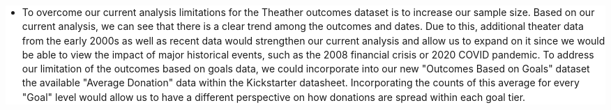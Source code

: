 - To overcome our current analysis limitations for the Theather outcomes dataset is to increase our sample size. Based on our current analysis, we can see that there is a clear trend among the outcomes and dates. Due to this, additional theater data from the early 2000s as well as recent data would strengthen our current analysis and allow us to expand on it since we would be able to view the impact of major historical events, such as the 2008 financial crisis or 2020 COVID pandemic. To address our limitation of the outcomes based on goals data, we could incorporate into our new "Outcomes Based on Goals" dataset the available "Average Donation" data within the Kickstarter datasheet. Incorporating the counts of this average for every "Goal" level would allow us to have a different perspective on how donations are spread within each goal tier.
